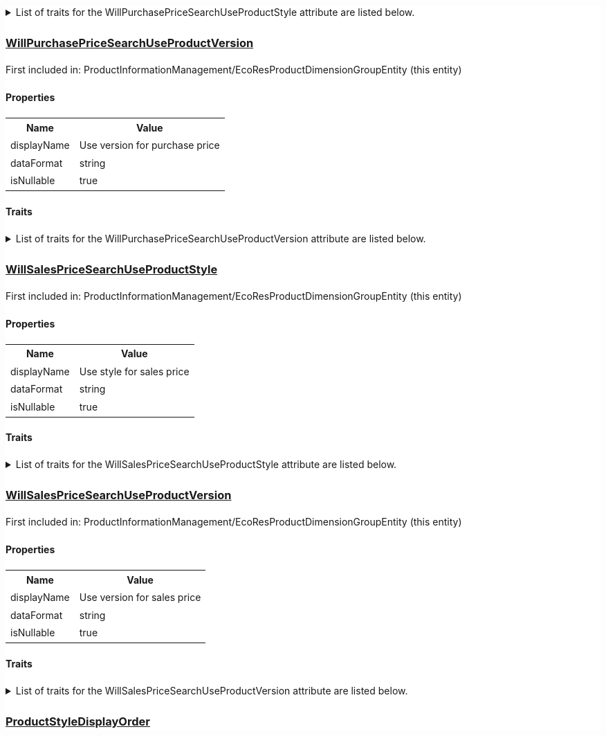 <details><summary>List of traits for the WillPurchasePriceSearchUseProductStyle attribute are listed below.</summary></details>

### <a href=#WillPurchasePriceSearchUseProductVersion name="WillPurchasePriceSearchUseProductVersion">WillPurchasePriceSearchUseProductVersion</a>

First included in: ProductInformationManagement/EcoResProductDimensionGroupEntity (this entity)  

#### Properties

<table><tr><th>Name</th><th>Value</th></tr><tr><td>displayName</td><td>Use version for purchase price</td></tr><tr><td>dataFormat</td><td>string</td></tr><tr><td>isNullable</td><td>true</td></tr></table>

#### Traits

<details><summary>List of traits for the WillPurchasePriceSearchUseProductVersion attribute are listed below.</summary></details>

### <a href=#WillSalesPriceSearchUseProductStyle name="WillSalesPriceSearchUseProductStyle">WillSalesPriceSearchUseProductStyle</a>

First included in: ProductInformationManagement/EcoResProductDimensionGroupEntity (this entity)  

#### Properties

<table><tr><th>Name</th><th>Value</th></tr><tr><td>displayName</td><td>Use style for sales price</td></tr><tr><td>dataFormat</td><td>string</td></tr><tr><td>isNullable</td><td>true</td></tr></table>

#### Traits

<details><summary>List of traits for the WillSalesPriceSearchUseProductStyle attribute are listed below.</summary></details>

### <a href=#WillSalesPriceSearchUseProductVersion name="WillSalesPriceSearchUseProductVersion">WillSalesPriceSearchUseProductVersion</a>

First included in: ProductInformationManagement/EcoResProductDimensionGroupEntity (this entity)  

#### Properties

<table><tr><th>Name</th><th>Value</th></tr><tr><td>displayName</td><td>Use version for sales price</td></tr><tr><td>dataFormat</td><td>string</td></tr><tr><td>isNullable</td><td>true</td></tr></table>

#### Traits

<details><summary>List of traits for the WillSalesPriceSearchUseProductVersion attribute are listed below.</summary></details>

### <a href=#ProductStyleDisplayOrder name="ProductStyleDisplayOrder">ProductStyleDisplayOrder</a>
